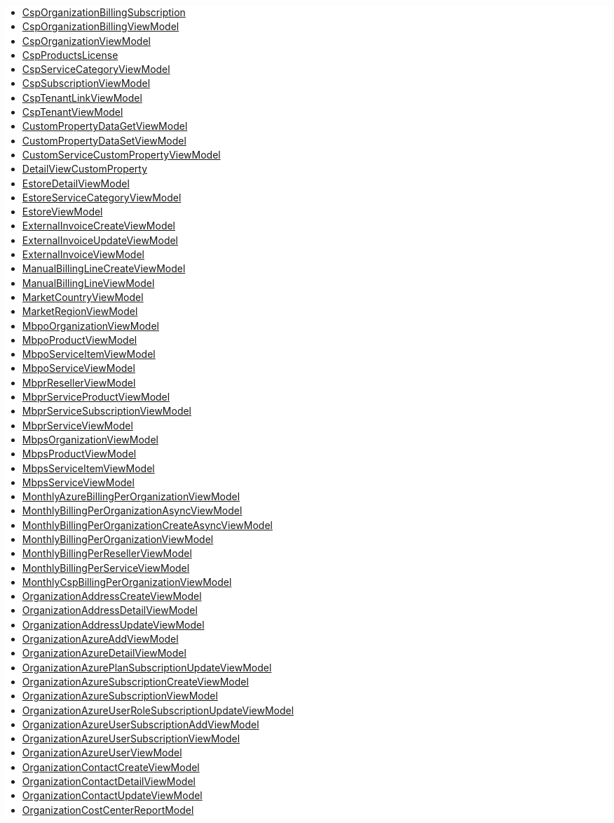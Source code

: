  - [CspOrganizationBillingSubscription](docs/CspOrganizationBillingSubscription.md)
 - [CspOrganizationBillingViewModel](docs/CspOrganizationBillingViewModel.md)
 - [CspOrganizationViewModel](docs/CspOrganizationViewModel.md)
 - [CspProductsLicense](docs/CspProductsLicense.md)
 - [CspServiceCategoryViewModel](docs/CspServiceCategoryViewModel.md)
 - [CspSubscriptionViewModel](docs/CspSubscriptionViewModel.md)
 - [CspTenantLinkViewModel](docs/CspTenantLinkViewModel.md)
 - [CspTenantViewModel](docs/CspTenantViewModel.md)
 - [CustomPropertyDataGetViewModel](docs/CustomPropertyDataGetViewModel.md)
 - [CustomPropertyDataSetViewModel](docs/CustomPropertyDataSetViewModel.md)
 - [CustomServiceCustomPropertyViewModel](docs/CustomServiceCustomPropertyViewModel.md)
 - [DetailViewCustomProperty](docs/DetailViewCustomProperty.md)
 - [EstoreDetailViewModel](docs/EstoreDetailViewModel.md)
 - [EstoreServiceCategoryViewModel](docs/EstoreServiceCategoryViewModel.md)
 - [EstoreViewModel](docs/EstoreViewModel.md)
 - [ExternalInvoiceCreateViewModel](docs/ExternalInvoiceCreateViewModel.md)
 - [ExternalInvoiceUpdateViewModel](docs/ExternalInvoiceUpdateViewModel.md)
 - [ExternalInvoiceViewModel](docs/ExternalInvoiceViewModel.md)
 - [ManualBillingLineCreateViewModel](docs/ManualBillingLineCreateViewModel.md)
 - [ManualBillingLineViewModel](docs/ManualBillingLineViewModel.md)
 - [MarketCountryViewModel](docs/MarketCountryViewModel.md)
 - [MarketRegionViewModel](docs/MarketRegionViewModel.md)
 - [MbpoOrganizationViewModel](docs/MbpoOrganizationViewModel.md)
 - [MbpoProductViewModel](docs/MbpoProductViewModel.md)
 - [MbpoServiceItemViewModel](docs/MbpoServiceItemViewModel.md)
 - [MbpoServiceViewModel](docs/MbpoServiceViewModel.md)
 - [MbprResellerViewModel](docs/MbprResellerViewModel.md)
 - [MbprServiceProductViewModel](docs/MbprServiceProductViewModel.md)
 - [MbprServiceSubscriptionViewModel](docs/MbprServiceSubscriptionViewModel.md)
 - [MbprServiceViewModel](docs/MbprServiceViewModel.md)
 - [MbpsOrganizationViewModel](docs/MbpsOrganizationViewModel.md)
 - [MbpsProductViewModel](docs/MbpsProductViewModel.md)
 - [MbpsServiceItemViewModel](docs/MbpsServiceItemViewModel.md)
 - [MbpsServiceViewModel](docs/MbpsServiceViewModel.md)
 - [MonthlyAzureBillingPerOrganizationViewModel](docs/MonthlyAzureBillingPerOrganizationViewModel.md)
 - [MonthlyBillingPerOrganizationAsyncViewModel](docs/MonthlyBillingPerOrganizationAsyncViewModel.md)
 - [MonthlyBillingPerOrganizationCreateAsyncViewModel](docs/MonthlyBillingPerOrganizationCreateAsyncViewModel.md)
 - [MonthlyBillingPerOrganizationViewModel](docs/MonthlyBillingPerOrganizationViewModel.md)
 - [MonthlyBillingPerResellerViewModel](docs/MonthlyBillingPerResellerViewModel.md)
 - [MonthlyBillingPerServiceViewModel](docs/MonthlyBillingPerServiceViewModel.md)
 - [MonthlyCspBillingPerOrganizationViewModel](docs/MonthlyCspBillingPerOrganizationViewModel.md)
 - [OrganizationAddressCreateViewModel](docs/OrganizationAddressCreateViewModel.md)
 - [OrganizationAddressDetailViewModel](docs/OrganizationAddressDetailViewModel.md)
 - [OrganizationAddressUpdateViewModel](docs/OrganizationAddressUpdateViewModel.md)
 - [OrganizationAzureAddViewModel](docs/OrganizationAzureAddViewModel.md)
 - [OrganizationAzureDetailViewModel](docs/OrganizationAzureDetailViewModel.md)
 - [OrganizationAzurePlanSubscriptionUpdateViewModel](docs/OrganizationAzurePlanSubscriptionUpdateViewModel.md)
 - [OrganizationAzureSubscriptionCreateViewModel](docs/OrganizationAzureSubscriptionCreateViewModel.md)
 - [OrganizationAzureSubscriptionViewModel](docs/OrganizationAzureSubscriptionViewModel.md)
 - [OrganizationAzureUserRoleSubscriptionUpdateViewModel](docs/OrganizationAzureUserRoleSubscriptionUpdateViewModel.md)
 - [OrganizationAzureUserSubscriptionAddViewModel](docs/OrganizationAzureUserSubscriptionAddViewModel.md)
 - [OrganizationAzureUserSubscriptionViewModel](docs/OrganizationAzureUserSubscriptionViewModel.md)
 - [OrganizationAzureUserViewModel](docs/OrganizationAzureUserViewModel.md)
 - [OrganizationContactCreateViewModel](docs/OrganizationContactCreateViewModel.md)
 - [OrganizationContactDetailViewModel](docs/OrganizationContactDetailViewModel.md)
 - [OrganizationContactUpdateViewModel](docs/OrganizationContactUpdateViewModel.md)
 - [OrganizationCostCenterReportModel](docs/OrganizationCostCenterReportModel.md)